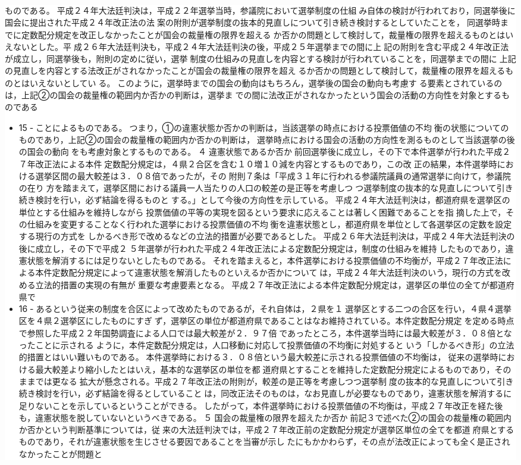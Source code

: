 ものである。 
 平成２４年大法廷判決は，平成２２年選挙当時，参議院において選挙制度の仕組
み自体の検討が行われており，同選挙後に国会に提出された平成２４年改正法の法
案の附則が選挙制度の抜本的見直しについて引き続き検討するとしていたことを，
同選挙時までに定数配分規定を改正しなかったことが国会の裁量権の限界を超える
か否かの問題として検討して，裁量権の限界を超えるものとはいえないとした。平
成２６年大法廷判決も，平成２４年大法廷判決の後，平成２５年選挙までの間に上
記の附則を含む平成２４年改正法が成立し，同選挙後も，附則の定めに従い，選挙
制度の仕組みの見直しを内容とする検討が行われていることを，同選挙までの間に
上記の見直しを内容とする法改正がされなかったことが国会の裁量権の限界を超え
るか否かの問題として検討して，裁量権の限界を超えるものとはいえないとしてい
る。 
 このように，選挙時までの国会の動向はもちろん，選挙後の国会の動向も考慮す
る要素とされているのは，上記②の国会の裁量権の範囲内か否かの判断は，選挙ま
での間に法改正がされなかったという国会の活動の方向性を対象とするものである
- 15 - 
ことによるものである。 
 つまり，①の違憲状態か否かの判断は，当該選挙の時点における投票価値の不均
衡の状態についてのものであり，上記②の国会の裁量権の範囲内か否かの判断は，
選挙時点における国会の活動の方向性を測るものとして当該選挙の後の国会の動向
をも考慮対象とするものである。 
 ４ 違憲状態であるか否か 
 前回選挙後に成立し，その下で本件選挙が行われた平成２７年改正法による本件
定数配分規定は，４県２合区を含む１０増１０減を内容とするものであり，この改
正の結果，本件選挙時における選挙区間の最大較差は３．０８倍であったが，その
附則７条は「平成３１年に行われる参議院議員の通常選挙に向けて，参議院の在り
方を踏まえて，選挙区間における議員一人当たりの人口の較差の是正等を考慮しつ
つ選挙制度の抜本的な見直しについて引き続き検討を行い，必ず結論を得るものと
する。」として今後の方向性を示している。 
 平成２４年大法廷判決は，都道府県を選挙区の単位とする仕組みを維持しながら
投票価値の平等の実現を図るという要求に応えることは著しく困難であることを指
摘した上で，その仕組みを変更することなく行われた選挙における投票価値の不均
衡を違憲状態とし，都道府県を単位として各選挙区の定数を設定する現行の方式を
しかるべき形で改めるなどの立法的措置が必要であるとした。 
 平成２６年大法廷判決は，平成２４年大法廷判決の後に成立し，その下で平成２
５年選挙が行われた平成２４年改正法による定数配分規定は，制度の仕組みを維持
したものであり，違憲状態を解消するには足りないとしたものである。 
 それを踏まえると，本件選挙における投票価値の不均衡が，平成２７年改正法に
よる本件定数配分規定によって違憲状態を解消したものといえるか否かについて
は，平成２４年大法廷判決のいう，現行の方式を改める立法的措置の実現の有無が
重要な考慮要素となる。 
 平成２７年改正法による本件定数配分規定は，選挙区の単位の全てが都道府県で
- 16 - 
あるという従来の制度を合区によって改めたものであるが，それ自体は，２県を１
選挙区とする二つの合区を行い，４県４選挙区を４県２選挙区にしたものにすぎ
ず，選挙区の単位が都道府県であることはなお維持されている。本件定数配分規定
を定める時点で参照した平成２２年国勢調査による人口では最大較差が２．９７倍
であったところ，本件選挙当時には最大較差が３．０８倍となったことに示される
ように，本件定数配分規定は，人口移動に対応して投票価値の不均衡に対処すると
いう「しかるべき形」の立法的措置とはいい難いものである。 
 本件選挙時における３．０８倍という最大較差に示される投票価値の不均衡は，
従来の選挙時における最大較差より縮小したとはいえ，基本的な選挙区の単位を都
道府県とすることを維持した定数配分規定によるものであり，そのままでは更なる
拡大が懸念される。平成２７年改正法の附則が，較差の是正等を考慮しつつ選挙制
度の抜本的な見直しについて引き続き検討を行い，必ず結論を得るとしていること
は，同改正法そのものは，なお見直しが必要なものであり，違憲状態を解消するに
足りないことを示しているということができる。 
 したがって，本件選挙時における投票価値の不均衡は，平成２７年改正を経た後
も，違憲状態を脱していないというべきである。 
 ５ 国会の裁量権の限界を超えたか否か 
 前記３で述べた②の国会の裁量権の範囲内か否かという判断基準については，従
来の大法廷判決では，平成２７年改正前の定数配分規定が選挙区単位の全てを都道
府県とするものであり，それが違憲状態を生じさせる要因であることを当審が示し
たにもかかわらず，その点が法改正によっても全く是正されなかったことが問題と